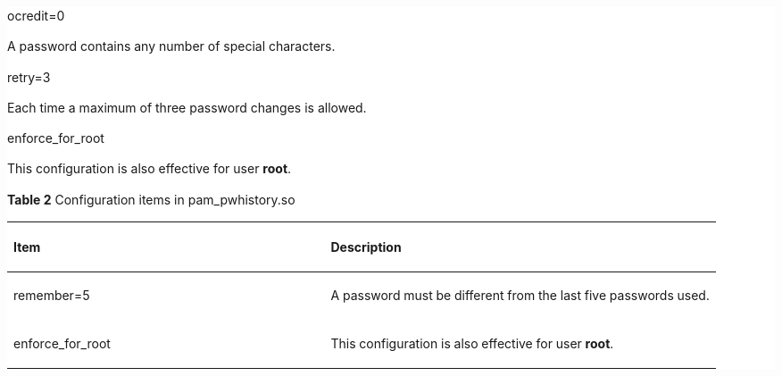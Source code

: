 <tr id="row1612444402116"><td class="cellrowborder" valign="top" width="23.03%" headers="mcps1.2.3.1.1 "><p id="p111245446214"><a name="p111245446214"></a><a name="p111245446214"></a>ocredit=0</p>
</td>
<td class="cellrowborder" valign="top" width="76.97%" headers="mcps1.2.3.1.2 "><p id="p1124344202119"><a name="p1124344202119"></a><a name="p1124344202119"></a>A password contains any number of special characters.</p>
</td>
</tr>
<tr id="row18124154411213"><td class="cellrowborder" valign="top" width="23.03%" headers="mcps1.2.3.1.1 "><p id="p20124194462113"><a name="p20124194462113"></a><a name="p20124194462113"></a>retry=3</p>
</td>
<td class="cellrowborder" valign="top" width="76.97%" headers="mcps1.2.3.1.2 "><p id="p1112424414210"><a name="p1112424414210"></a><a name="p1112424414210"></a>Each time a maximum of three password changes is allowed.</p>
</td>
</tr>
<tr id="row4124164416212"><td class="cellrowborder" valign="top" width="23.03%" headers="mcps1.2.3.1.1 "><p id="p12125124418218"><a name="p12125124418218"></a><a name="p12125124418218"></a>enforce_for_root</p>
</td>
<td class="cellrowborder" valign="top" width="76.97%" headers="mcps1.2.3.1.2 "><p id="p17125204411212"><a name="p17125204411212"></a><a name="p17125204411212"></a>This configuration is also effective for user <strong id="b842352706163145"><a name="b842352706163145"></a><a name="b842352706163145"></a>root</strong>.</p>
</td>
</tr>
</tbody>
</table>

**Table  2**  Configuration items in pam\_pwhistory.so

<a name="table1212544452120"></a>
<table><thead align="left"><tr id="row412684402113"><th class="cellrowborder" valign="top" width="44.79%" id="mcps1.2.3.1.1"><p id="p141261944192114"><a name="p141261944192114"></a><a name="p141261944192114"></a><strong id="b6884240205618"><a name="b6884240205618"></a><a name="b6884240205618"></a>Item</strong></p>
</th>
<th class="cellrowborder" valign="top" width="55.21%" id="mcps1.2.3.1.2"><p id="p1212614417216"><a name="p1212614417216"></a><a name="p1212614417216"></a><strong id="b1412664419211"><a name="b1412664419211"></a><a name="b1412664419211"></a>Description</strong></p>
</th>
</tr>
</thead>
<tbody><tr id="row112712446212"><td class="cellrowborder" valign="top" width="44.79%" headers="mcps1.2.3.1.1 "><p id="p13127104492113"><a name="p13127104492113"></a><a name="p13127104492113"></a>remember=5</p>
</td>
<td class="cellrowborder" valign="top" width="55.21%" headers="mcps1.2.3.1.2 "><p id="p15127174452115"><a name="p15127174452115"></a><a name="p15127174452115"></a>A password must be different from the last five passwords used.</p>
</td>
</tr>
<tr id="row17127174442113"><td class="cellrowborder" valign="top" width="44.79%" headers="mcps1.2.3.1.1 "><p id="p1612744442116"><a name="p1612744442116"></a><a name="p1612744442116"></a>enforce_for_root</p>
</td>
<td class="cellrowborder" valign="top" width="55.21%" headers="mcps1.2.3.1.2 "><p id="p1712714418213"><a name="p1712714418213"></a><a name="p1712714418213"></a>This configuration is also effective for user <strong id="b63917121575"><a name="b63917121575"></a><a name="b63917121575"></a>root</strong>.</p>
</td>
</tr>
</tbody>